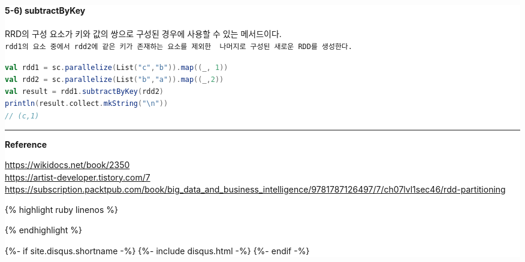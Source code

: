 #### 5-6) subtractByKey   

RRD의 구성 요소가 키와 값의 쌍으로 구성된 경우에 사용할 수 있는 
메서드이다.    
`rdd1의 요소 중에서 rdd2에 같은 키가 존재하는 요소를 제외한 
나머지로 구성된 새로운 RDD를 생성한다.`   

```scala 
val rdd1 = sc.parallelize(List("c","b")).map((_, 1))
val rdd2 = sc.parallelize(List("b","a")).map((_,2))
val result = rdd1.subtractByKey(rdd2)
println(result.collect.mkString("\n"))   
// (c,1)
```    






- - - 

**Reference**    

<https://wikidocs.net/book/2350>     
<https://artist-developer.tistory.com/7>    
<https://subscription.packtpub.com/book/big_data_and_business_intelligence/9781787126497/7/ch07lvl1sec46/rdd-partitioning>    

{% highlight ruby linenos %}

{% endhighlight %}


{%- if site.disqus.shortname -%}
    {%- include disqus.html -%}
{%- endif -%}

